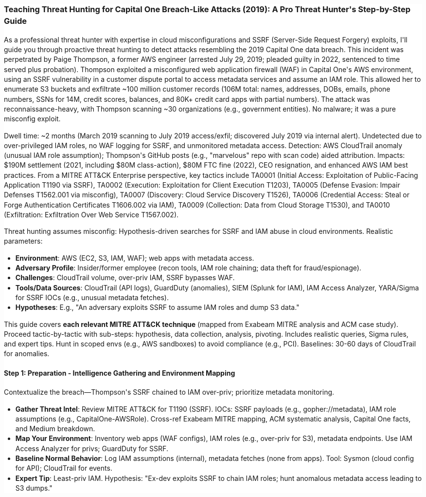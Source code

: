 ### Teaching Threat Hunting for Capital One Breach-Like Attacks (2019): A Pro Threat Hunter's Step-by-Step Guide

As a professional threat hunter with expertise in cloud misconfigurations and SSRF (Server-Side Request Forgery) exploits, I'll guide you through proactive threat hunting to detect attacks resembling the 2019 Capital One data breach. This incident was perpetrated by Paige Thompson, a former AWS engineer (arrested July 29, 2019; pleaded guilty in 2022, sentenced to time served plus probation). Thompson exploited a misconfigured web application firewall (WAF) in Capital One's AWS environment, using an SSRF vulnerability in a customer dispute portal to access metadata services and assume an IAM role. This allowed her to enumerate S3 buckets and exfiltrate ~100 million customer records (106M total: names, addresses, DOBs, emails, phone numbers, SSNs for 14M, credit scores, balances, and 80K+ credit card apps with partial numbers). The attack was reconnaissance-heavy, with Thompson scanning ~30 organizations (e.g., government entities). No malware; it was a pure misconfig exploit.

Dwell time: ~2 months (March 2019 scanning to July 2019 access/exfil; discovered July 2019 via internal alert). Undetected due to over-privileged IAM roles, no WAF logging for SSRF, and unmonitored metadata access. Detection: AWS CloudTrail anomaly (unusual IAM role assumption); Thompson's GitHub posts (e.g., "marvelous" repo with scan code) aided attribution. Impacts: $190M settlement (2021, including $80M class-action), $80M FTC fine (2022), CEO resignation, and enhanced AWS IAM best practices. From a MITRE ATT&CK Enterprise perspective, key tactics include TA0001 (Initial Access: Exploitation of Public-Facing Application T1190 via SSRF), TA0002 (Execution: Exploitation for Client Execution T1203), TA0005 (Defense Evasion: Impair Defenses T1562.001 via misconfig), TA0007 (Discovery: Cloud Service Discovery T1526), TA0006 (Credential Access: Steal or Forge Authentication Certificates T1606.002 via IAM), TA0009 (Collection: Data from Cloud Storage T1530), and TA0010 (Exfiltration: Exfiltration Over Web Service T1567.002).

Threat hunting assumes misconfig: Hypothesis-driven searches for SSRF and IAM abuse in cloud environments. Realistic parameters:
- **Environment**: AWS (EC2, S3, IAM, WAF); web apps with metadata access.
- **Adversary Profile**: Insider/former employee (recon tools, IAM role chaining; data theft for fraud/espionage).
- **Challenges**: CloudTrail volume, over-priv IAM, SSRF bypasses WAF.
- **Tools/Data Sources**: CloudTrail (API logs), GuardDuty (anomalies), SIEM (Splunk for IAM), IAM Access Analyzer, YARA/Sigma for SSRF IOCs (e.g., unusual metadata fetches).
- **Hypotheses**: E.g., "An adversary exploits SSRF to assume IAM roles and dump S3 data."

This guide covers **each relevant MITRE ATT&CK technique** (mapped from Exabeam MITRE analysis and ACM case study). Proceed tactic-by-tactic with sub-steps: hypothesis, data collection, analysis, pivoting. Includes realistic queries, Sigma rules, and expert tips. Hunt in scoped envs (e.g., AWS sandboxes) to avoid compliance (e.g., PCI). Baselines: 30-60 days of CloudTrail for anomalies.

#### Step 1: Preparation - Intelligence Gathering and Environment Mapping
Contextualize the breach—Thompson's SSRF chained to IAM over-priv; prioritize metadata monitoring.
- **Gather Threat Intel**: Review MITRE ATT&CK for T1190 (SSRF). IOCs: SSRF payloads (e.g., gopher://metadata), IAM role assumptions (e.g., CapitalOne-AWSRole). Cross-ref Exabeam MITRE mapping, ACM systematic analysis, Capital One facts, and Medium breakdown.
- **Map Your Environment**: Inventory web apps (WAF configs), IAM roles (e.g., over-priv for S3), metadata endpoints. Use IAM Access Analyzer for privs; GuardDuty for SSRF.
- **Baseline Normal Behavior**: Log IAM assumptions (internal), metadata fetches (none from apps). Tool: Sysmon (cloud config for API); CloudTrail for events.
- **Expert Tip**: Least-priv IAM. Hypothesis: "Ex-dev exploits SSRF to chain IAM roles; hunt anomalous metadata access leading to S3 dumps."
